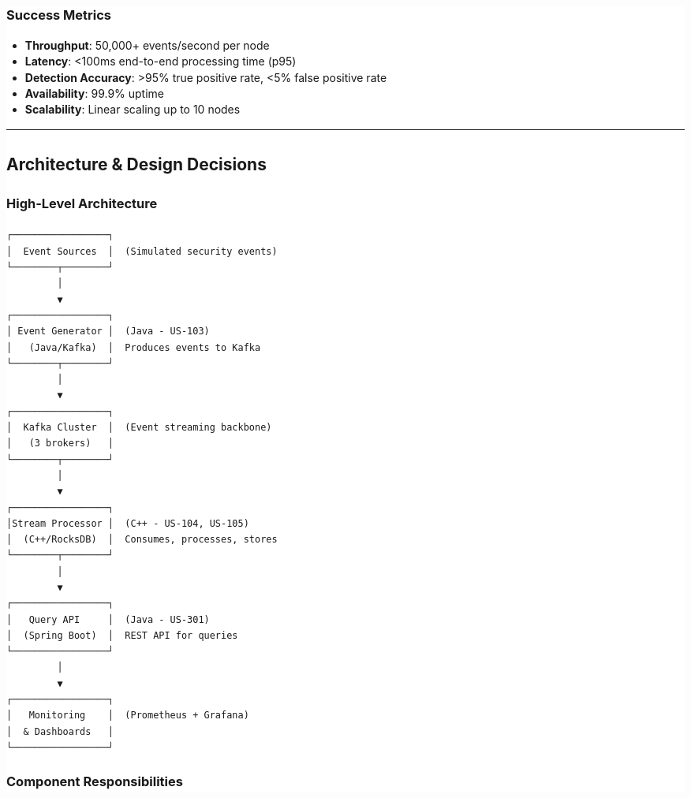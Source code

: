 ### Success Metrics

- **Throughput**: 50,000+ events/second per node
- **Latency**: <100ms end-to-end processing time (p95)
- **Detection Accuracy**: >95% true positive rate, <5% false positive rate
- **Availability**: 99.9% uptime
- **Scalability**: Linear scaling up to 10 nodes

---

## Architecture & Design Decisions

### High-Level Architecture

```
┌─────────────────┐
│  Event Sources  │  (Simulated security events)
└────────┬────────┘
         │
         ▼
┌─────────────────┐
│ Event Generator │  (Java - US-103)
│   (Java/Kafka)  │  Produces events to Kafka
└────────┬────────┘
         │
         ▼
┌─────────────────┐
│  Kafka Cluster  │  (Event streaming backbone)
│   (3 brokers)   │
└────────┬────────┘
         │
         ▼
┌─────────────────┐
│Stream Processor │  (C++ - US-104, US-105)
│  (C++/RocksDB)  │  Consumes, processes, stores
└────────┬────────┘
         │
         ▼
┌─────────────────┐
│   Query API     │  (Java - US-301)
│  (Spring Boot)  │  REST API for queries
└─────────────────┘
         │
         ▼
┌─────────────────┐
│   Monitoring    │  (Prometheus + Grafana)
│  & Dashboards   │
└─────────────────┘
```

### Component Responsibilities
